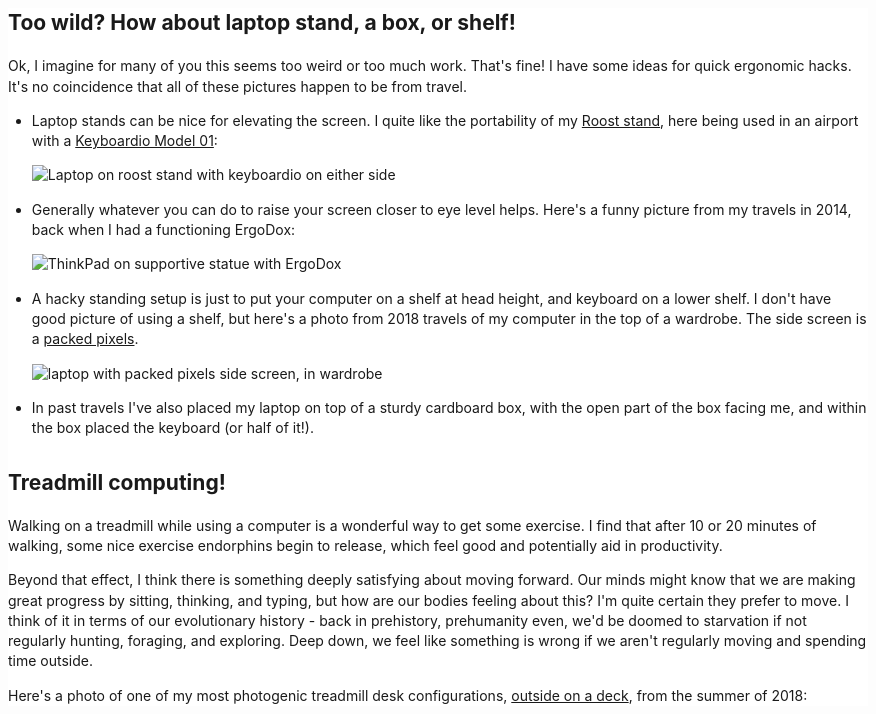 ## Too wild? How about laptop stand, a box, or shelf!

Ok, I imagine for many of you this seems too weird or too much
work. That's fine! I have some ideas for quick ergonomic hacks. It's
no coincidence that all of these pictures happen to be from travel.

* Laptop stands can be nice for elevating the screen.  I quite like
  the portability of my [Roost stand][], here being used in an
  airport with a [Keyboardio Model 01][]:

  ![Laptop on roost stand with keyboardio on either side
  ](./images/roost-keyboardio-airport.jpg)

* Generally whatever you can do to raise your screen closer to eye
  level helps. Here's a funny picture from my travels in 2014, back
  when I had a functioning ErgoDox:

  ![ThinkPad on supportive statue with ErgoDox
  ](./images/polkadot-ergodox.jpg)

* A hacky standing setup is just to put your computer on a shelf at
  head height, and keyboard on a lower shelf. I don't have good
  picture of using a shelf, but here's a photo from 2018 travels of my
  computer in the top of a wardrobe. The side screen is a [packed
  pixels][].

  ![laptop with packed pixels side screen, in wardrobe
  ](./images/wardrobe-computing.jpg)

* In past travels I've also placed my laptop on top of a sturdy
  cardboard box, with the open part of the box facing me, and within
  the box placed the keyboard (or half of it!).

[Roost stand]: https://smile.amazon.com/Roost-Laptop-Stand-Adjustable-Portable/dp/B01C9KG8IG
[packed pixels]: https://www.packedpixels.com/

## Treadmill computing!

Walking on a treadmill while using a computer is a wonderful way to
get some exercise. I find that after 10 or 20 minutes of walking, some
nice exercise endorphins begin to release, which feel good and
potentially aid in productivity.

Beyond that effect, I think there is something deeply satisfying about
moving forward. Our minds might know that we are making great progress
by sitting, thinking, and typing, but how are our bodies feeling about
this? I'm quite certain they prefer to move. I think of it in terms of
our evolutionary history - back in prehistory, prehumanity even, we'd
be doomed to starvation if not regularly hunting, foraging, and
exploring. Deep down, we feel like something is wrong if we aren't
regularly moving and spending time outside.

Here's a photo of one of my most photogenic treadmill desk
configurations, [outside on a deck](/posts/deck-desk/), from the
summer of 2018:


[mitigate the spread of covid-19]: https://medium.com/@tomaspueyo/coronavirus-act-today-or-people-will-die-f4d3d9cd99ca
["Outdoor Computing with a Deck Desk" post]: /posts/deck-desk/
[Progrip "Better Than Bungee" paracord tie-downs]: https://smile.amazon.com/gp/product/B01COUOCG6
[VESA mount quick release bracket]: https://smile.amazon.com/gp/product/B01BTAAUV8
[5mm black accessory cord]: https://smile.amazon.com/gp/product/B07B8HNWSZ
[Acer B326HK]: https://smile.amazon.com/Acer-B326HK-ymjdpphz-Widescreen-ErgoStandch/dp/B00PDOBUGQ
[supine computing]: /posts/supine-computing
[a monitor mount]: https://smile.amazon.com/gp/product/B07JN72HJR/ref=ppx_yo_dt_b_asin_title_o00_s00
[adhesive-hangers]: https://smile.amazon.com/gp/product/B07P1P6VQ5
[Kinesis Advantage 2]: https://smile.amazon.com/Kinesis-Advantage2-Ergonomic-Keyboard-KB600/dp/B07K1SMRGS
[Keyboardio Model 01]: https://keyboard.io
[Massdrop ErgoDox]: https://drop.com/buy/ergodox
["Tree Based Computing"]: /posts/tree-based-computing/
[giant releasable zip tie]: https://smile.amazon.com/gp/product/B001ARFF16/ref=ppx_yo_dt_b_search_asin_title
[releasable zip ties]: https://smile.amazon.com/Releasable-cable-inch-50LBS-100pcs/dp/B00ANAWGM2
[ape factor]: https://en.wikipedia.org/wiki/Ape_index
[GoPlus Treadmill]: https://smile.amazon.com/gp/product/B081JMW6FJ
[IMovR ThermoTread GT Treadmill]: https://smile.amazon.com/iMovR-ThermoTread-Treadmill-Measures-Standing/dp/B016COFDOA
["The Healthy Programmer"]: https://smile.amazon.com/Healthy-Programmer-Better-Pragmatic-Programmers/dp/1937785319